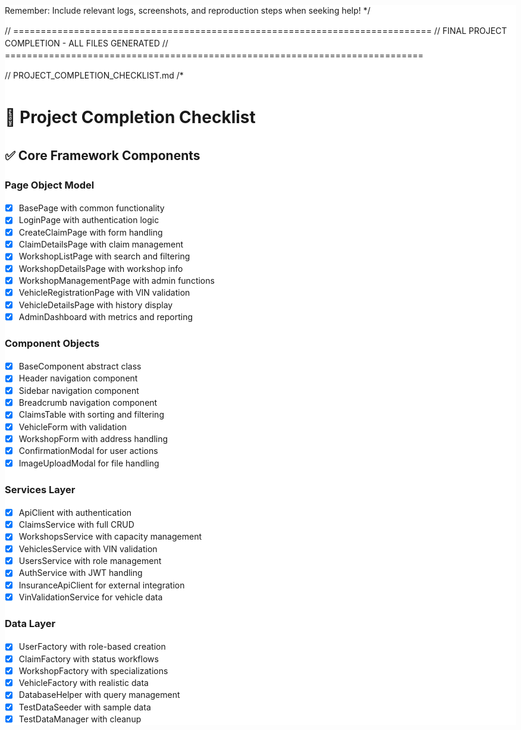 Remember: Include relevant logs, screenshots, and reproduction steps when seeking help!
*/

// ============================================================================
// FINAL PROJECT COMPLETION - ALL FILES GENERATED
// ============================================================================

// PROJECT_COMPLETION_CHECKLIST.md
/*
# 🎯 Project Completion Checklist

## ✅ Core Framework Components

### Page Object Model
- [x] BasePage with common functionality
- [x] LoginPage with authentication logic
- [x] CreateClaimPage with form handling
- [x] ClaimDetailsPage with claim management
- [x] WorkshopListPage with search and filtering
- [x] WorkshopDetailsPage with workshop info
- [x] WorkshopManagementPage with admin functions
- [x] VehicleRegistrationPage with VIN validation
- [x] VehicleDetailsPage with history display
- [x] AdminDashboard with metrics and reporting

### Component Objects
- [x] BaseComponent abstract class
- [x] Header navigation component
- [x] Sidebar navigation component
- [x] Breadcrumb navigation component
- [x] ClaimsTable with sorting and filtering
- [x] VehicleForm with validation
- [x] WorkshopForm with address handling
- [x] ConfirmationModal for user actions
- [x] ImageUploadModal for file handling

### Services Layer
- [x] ApiClient with authentication
- [x] ClaimsService with full CRUD
- [x] WorkshopsService with capacity management
- [x] VehiclesService with VIN validation
- [x] UsersService with role management
- [x] AuthService with JWT handling
- [x] InsuranceApiClient for external integration
- [x] VinValidationService for vehicle data

### Data Layer
- [x] UserFactory with role-based creation
- [x] ClaimFactory with status workflows
- [x] WorkshopFactory with specializations
- [x] VehicleFactory with realistic data
- [x] DatabaseHelper with query management
- [x] TestDataSeeder with sample data
- [x] TestDataManager with cleanup
